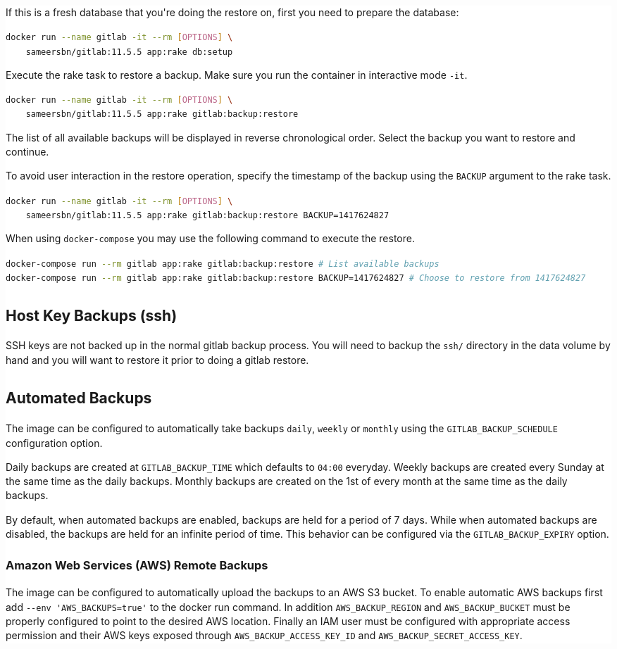 If this is a fresh database that you're doing the restore on, first
you need to prepare the database:

```bash
docker run --name gitlab -it --rm [OPTIONS] \
    sameersbn/gitlab:11.5.5 app:rake db:setup
```

Execute the rake task to restore a backup. Make sure you run the container in interactive mode `-it`.

```bash
docker run --name gitlab -it --rm [OPTIONS] \
    sameersbn/gitlab:11.5.5 app:rake gitlab:backup:restore
```

The list of all available backups will be displayed in reverse chronological order. Select the backup you want to restore and continue.

To avoid user interaction in the restore operation, specify the timestamp of the backup using the `BACKUP` argument to the rake task.

```bash
docker run --name gitlab -it --rm [OPTIONS] \
    sameersbn/gitlab:11.5.5 app:rake gitlab:backup:restore BACKUP=1417624827
```

When using `docker-compose` you may use the following command to execute the restore.

```bash
docker-compose run --rm gitlab app:rake gitlab:backup:restore # List available backups
docker-compose run --rm gitlab app:rake gitlab:backup:restore BACKUP=1417624827 # Choose to restore from 1417624827
```

## Host Key Backups (ssh)

SSH keys are not backed up in the normal gitlab backup process. You
will need to backup the `ssh/` directory in the data volume by hand
and you will want to restore it prior to doing a gitlab restore.

## Automated Backups

The image can be configured to automatically take backups `daily`, `weekly` or `monthly` using the `GITLAB_BACKUP_SCHEDULE` configuration option.

Daily backups are created at `GITLAB_BACKUP_TIME` which defaults to `04:00` everyday. Weekly backups are created every Sunday at the same time as the daily backups. Monthly backups are created on the 1st of every month at the same time as the daily backups.

By default, when automated backups are enabled, backups are held for a period of 7 days. While when automated backups are disabled, the backups are held for an infinite period of time. This behavior can be configured via the `GITLAB_BACKUP_EXPIRY` option.

### Amazon Web Services (AWS) Remote Backups

The image can be configured to automatically upload the backups to an AWS S3 bucket. To enable automatic AWS backups first add `--env 'AWS_BACKUPS=true'` to the docker run command. In addition `AWS_BACKUP_REGION` and `AWS_BACKUP_BUCKET` must be properly configured to point to the desired AWS location. Finally an IAM user must be configured with appropriate access permission and their AWS keys exposed through `AWS_BACKUP_ACCESS_KEY_ID` and `AWS_BACKUP_SECRET_ACCESS_KEY`.
